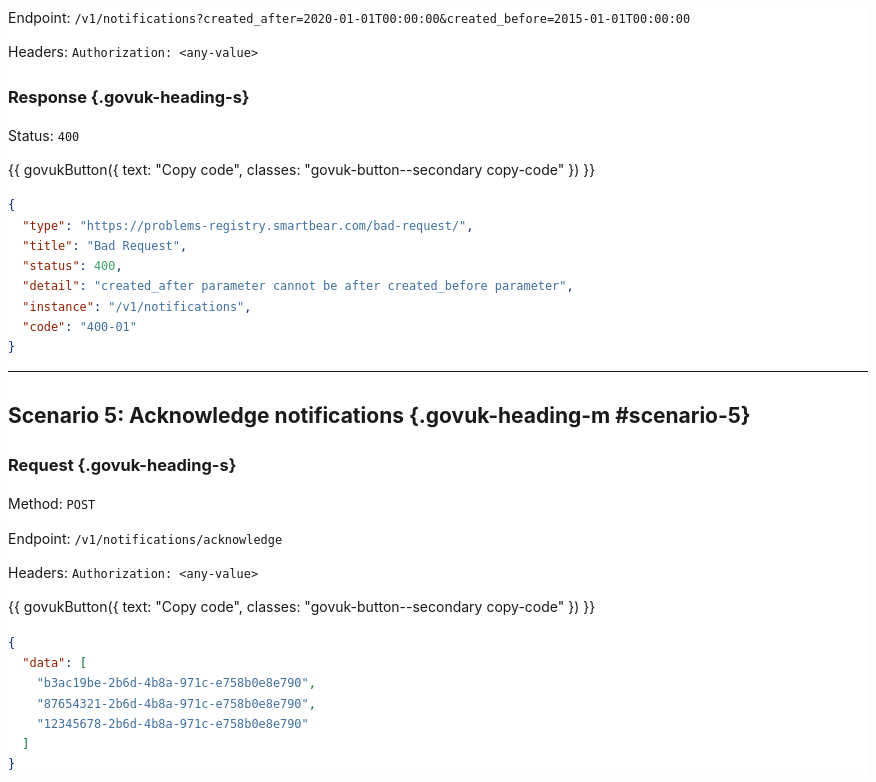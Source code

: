 Endpoint: `/v1/notifications?created_after=2020-01-01T00:00:00&created_before=2015-01-01T00:00:00`

Headers: `Authorization: <any-value>`

### Response {.govuk-heading-s}

Status: `400`

<div class="code-wrapper"> 

{{ govukButton({
  text: "Copy code",
  classes: "govuk-button--secondary copy-code"
}) }}

```json
{
  "type": "https://problems-registry.smartbear.com/bad-request/",
  "title": "Bad Request",
  "status": 400,
  "detail": "created_after parameter cannot be after created_before parameter",
  "instance": "/v1/notifications",
  "code": "400-01"
}
```

</div>
</section>

---

<section id="scenario-5">

## Scenario 5: Acknowledge notifications {.govuk-heading-m #scenario-5}
### Request {.govuk-heading-s}

Method: `POST`

Endpoint: `/v1/notifications/acknowledge`

Headers: `Authorization: <any-value>`

<div class="code-wrapper"> 

{{ govukButton({
  text: "Copy code",
  classes: "govuk-button--secondary copy-code"
}) }}

```json
{
  "data": [
    "b3ac19be-2b6d-4b8a-971c-e758b0e8e790",
    "87654321-2b6d-4b8a-971c-e758b0e8e790",
    "12345678-2b6d-4b8a-971c-e758b0e8e790"
  ]
}
```
</div>
